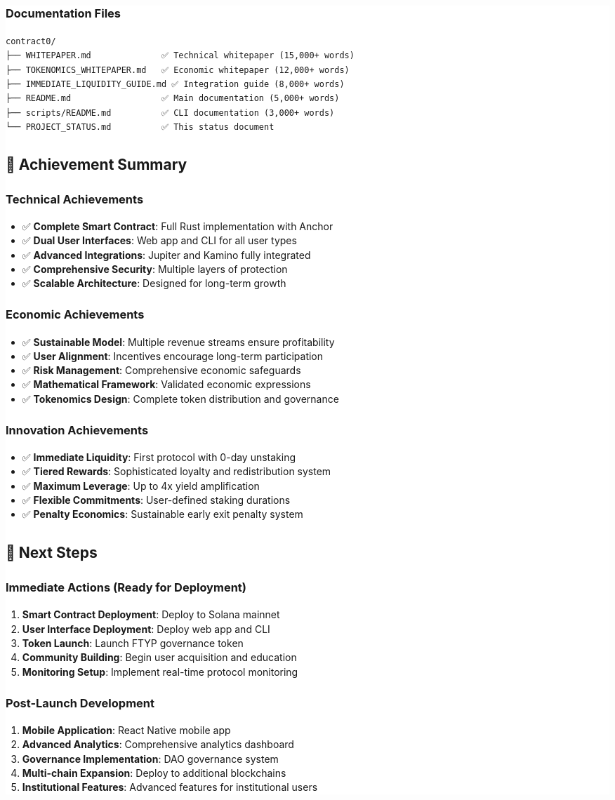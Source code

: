 ### Documentation Files
```
contract0/
├── WHITEPAPER.md              ✅ Technical whitepaper (15,000+ words)
├── TOKENOMICS_WHITEPAPER.md   ✅ Economic whitepaper (12,000+ words)
├── IMMEDIATE_LIQUIDITY_GUIDE.md ✅ Integration guide (8,000+ words)
├── README.md                  ✅ Main documentation (5,000+ words)
├── scripts/README.md          ✅ CLI documentation (3,000+ words)
└── PROJECT_STATUS.md          ✅ This status document
```

## 🎯 Achievement Summary

### Technical Achievements
- ✅ **Complete Smart Contract**: Full Rust implementation with Anchor
- ✅ **Dual User Interfaces**: Web app and CLI for all user types
- ✅ **Advanced Integrations**: Jupiter and Kamino fully integrated
- ✅ **Comprehensive Security**: Multiple layers of protection
- ✅ **Scalable Architecture**: Designed for long-term growth

### Economic Achievements
- ✅ **Sustainable Model**: Multiple revenue streams ensure profitability
- ✅ **User Alignment**: Incentives encourage long-term participation
- ✅ **Risk Management**: Comprehensive economic safeguards
- ✅ **Mathematical Framework**: Validated economic expressions
- ✅ **Tokenomics Design**: Complete token distribution and governance

### Innovation Achievements
- ✅ **Immediate Liquidity**: First protocol with 0-day unstaking
- ✅ **Tiered Rewards**: Sophisticated loyalty and redistribution system
- ✅ **Maximum Leverage**: Up to 4x yield amplification
- ✅ **Flexible Commitments**: User-defined staking durations
- ✅ **Penalty Economics**: Sustainable early exit penalty system

## 🚀 Next Steps

### Immediate Actions (Ready for Deployment)
1. **Smart Contract Deployment**: Deploy to Solana mainnet
2. **User Interface Deployment**: Deploy web app and CLI
3. **Token Launch**: Launch FTYP governance token
4. **Community Building**: Begin user acquisition and education
5. **Monitoring Setup**: Implement real-time protocol monitoring

### Post-Launch Development
1. **Mobile Application**: React Native mobile app
2. **Advanced Analytics**: Comprehensive analytics dashboard
3. **Governance Implementation**: DAO governance system
4. **Multi-chain Expansion**: Deploy to additional blockchains
5. **Institutional Features**: Advanced features for institutional users
